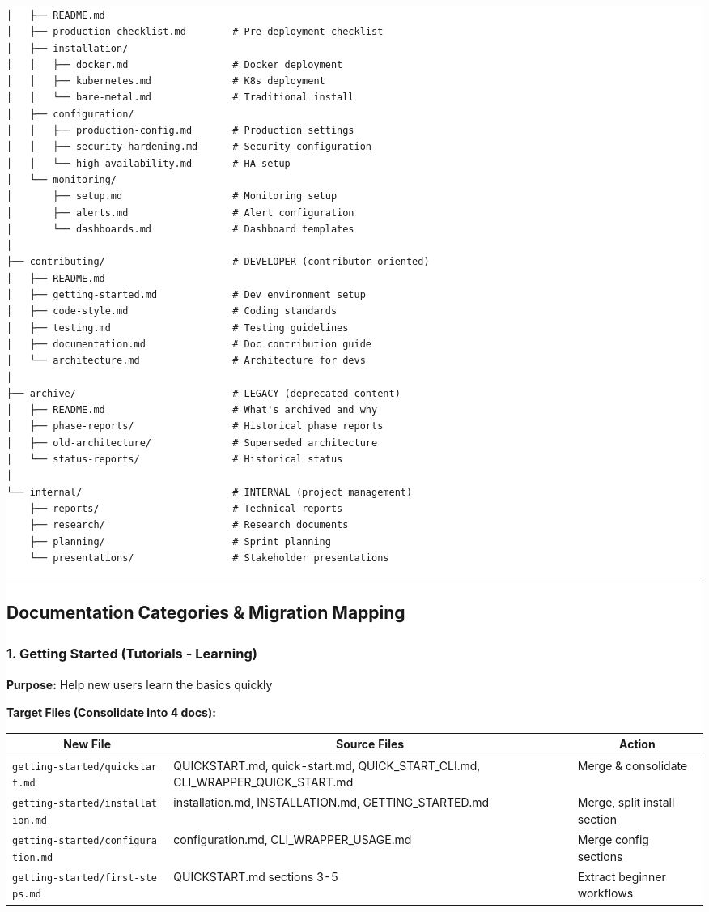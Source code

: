 ```
│   ├── README.md
│   ├── production-checklist.md        # Pre-deployment checklist
│   ├── installation/
│   │   ├── docker.md                  # Docker deployment
│   │   ├── kubernetes.md              # K8s deployment
│   │   └── bare-metal.md              # Traditional install
│   ├── configuration/
│   │   ├── production-config.md       # Production settings
│   │   ├── security-hardening.md      # Security configuration
│   │   └── high-availability.md       # HA setup
│   └── monitoring/
│       ├── setup.md                   # Monitoring setup
│       ├── alerts.md                  # Alert configuration
│       └── dashboards.md              # Dashboard templates
│
├── contributing/                      # DEVELOPER (contributor-oriented)
│   ├── README.md
│   ├── getting-started.md             # Dev environment setup
│   ├── code-style.md                  # Coding standards
│   ├── testing.md                     # Testing guidelines
│   ├── documentation.md               # Doc contribution guide
│   └── architecture.md                # Architecture for devs
│
├── archive/                           # LEGACY (deprecated content)
│   ├── README.md                      # What's archived and why
│   ├── phase-reports/                 # Historical phase reports
│   ├── old-architecture/              # Superseded architecture
│   └── status-reports/                # Historical status
│
└── internal/                          # INTERNAL (project management)
    ├── reports/                       # Technical reports
    ├── research/                      # Research documents
    ├── planning/                      # Sprint planning
    └── presentations/                 # Stakeholder presentations
```

---

## Documentation Categories & Migration Mapping

### 1. Getting Started (Tutorials - Learning)

**Purpose:** Help new users learn the basics quickly

**Target Files (Consolidate into 4 docs):**

| New File | Source Files | Action |
|----------|-------------|---------|
| `getting-started/quickstart.md` | QUICKSTART.md, quick-start.md, QUICK_START_CLI.md, CLI_WRAPPER_QUICK_START.md | Merge & consolidate |
| `getting-started/installation.md` | installation.md, INSTALLATION.md, GETTING_STARTED.md | Merge, split install section |
| `getting-started/configuration.md` | configuration.md, CLI_WRAPPER_USAGE.md | Merge config sections |
| `getting-started/first-steps.md` | QUICKSTART.md sections 3-5 | Extract beginner workflows |
